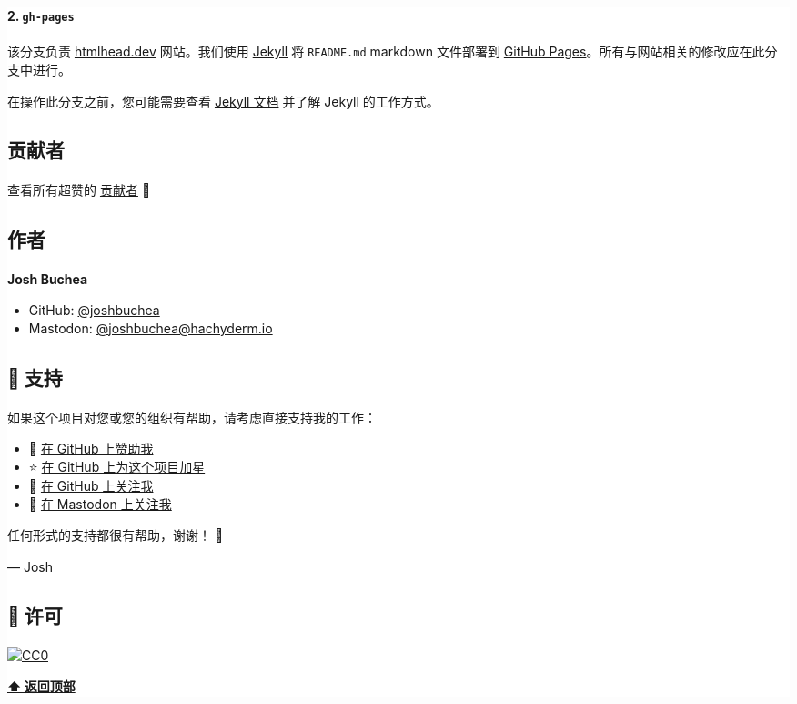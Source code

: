 #### 2. `gh-pages`

该分支负责 [htmlhead.dev](https://htmlhead.dev/) 网站。我们使用 [Jekyll](https://jekyllrb.com/) 将 `README.md` markdown 文件部署到 [GitHub Pages](https://pages.github.com/)。所有与网站相关的修改应在此分支中进行。

在操作此分支之前，您可能需要查看 [Jekyll 文档](https://jekyllrb.com/docs/home/) 并了解 Jekyll 的工作方式。

## 贡献者

查看所有超赞的 [贡献者](https://github.com/joshbuchea/HEAD/graphs/contributors) 🤩

## 作者

**Josh Buchea**

- GitHub: [@joshbuchea](https://github.com/joshbuchea)
- Mastodon: [@joshbuchea@hachyderm.io](https://hachyderm.io/@joshbuchea)

## 💛 支持

如果这个项目对您或您的组织有帮助，请考虑直接支持我的工作：

- 💛 [在 GitHub 上赞助我](https://github.com/sponsors/joshbuchea)
- ⭐️ [在 GitHub 上为这个项目加星](https://github.com/joshbuchea/HEAD)
- 🐙 [在 GitHub 上关注我](https://github.com/joshbuchea)
- 🐘 [在 Mastodon 上关注我](https://hachyderm.io/@joshbuchea)

任何形式的支持都很有帮助，谢谢！ 🙏

— Josh

## 📝 许可

[![CC0](https://i.creativecommons.org/p/zero/1.0/88x31.png)](https://creativecommons.org/publicdomain/zero/1.0/)

**[⬆ 返回顶部](#目录)**